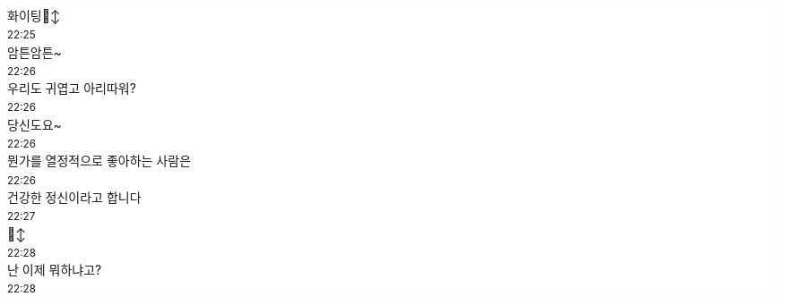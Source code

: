 </div>
<div markdown="1">
화이팅🙂‍↕️
</div>
</div>
<div class="message" markdown="1">
<div class="message-date" markdown="1">
<small>22:25</small>
</div>
<div markdown="1">
암튼암튼~
</div>
</div>
<div class="message" markdown="1">
<div class="message-date" markdown="1">
<small>22:26</small>
</div>
<div markdown="1">
우리도 귀엽고 아리따워?
</div>
</div>
<div class="message" markdown="1">
<div class="message-date" markdown="1">
<small>22:26</small>
</div>
<div markdown="1">
당신도요~
</div>
</div>
<div class="message" markdown="1">
<div class="message-date" markdown="1">
<small>22:26</small>
</div>
<div markdown="1">
뭔가를 열정적으로 좋아하는 사람은
</div>
</div>
<div class="message" markdown="1">
<div class="message-date" markdown="1">
<small>22:26</small>
</div>
<div markdown="1">
건강한 정신이라고 합니다
</div>
</div>
<div class="message" markdown="1">
<div class="message-date" markdown="1">
<small>22:27</small>
</div>
<div markdown="1">
🙂‍↕️
</div>
</div>
<div class="message" markdown="1">
<div class="message-date" markdown="1">
<small>22:28</small>
</div>
<div markdown="1">
난 이제 뭐하냐고?
</div>
</div>
<div class="message" markdown="1">
<div class="message-date" markdown="1">
<small>22:28</small>